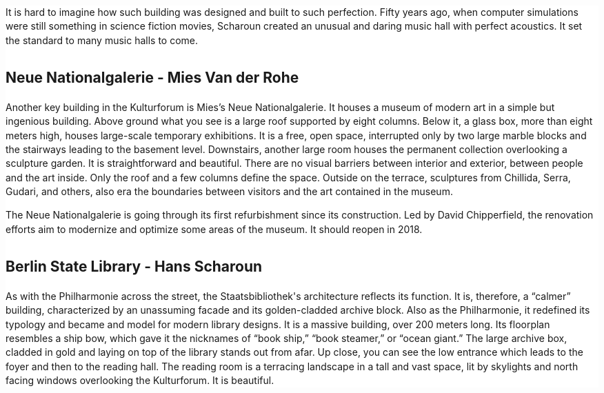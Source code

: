 <image-gallery folder="/guides/berlin/" prefix="philharmonie" :num-images="4"/>

It is hard to imagine how such building was designed and built to such perfection. Fifty years ago, when computer simulations were still something in science fiction movies, Scharoun created an unusual and daring music hall with perfect acoustics. It set the standard to many music halls to come.

<building-info-container id=82 />

## Neue Nationalgalerie - Mies Van der Rohe

<captioned-image alt="Neue Nationalgalerie" caption="Neue Nationalgalerie" imgFile="/guides/berlin/original_41FB993C08E97475E7AB2689FE800D21-1.jpg" />

Another key building in the Kulturforum is Mies’s Neue Nationalgalerie. It houses a museum of modern art in a simple but ingenious building. Above ground what you see is a large roof supported by eight columns. Below it, a glass box, more than eight meters high, houses large-scale temporary exhibitions. It is a free, open space, interrupted only by two large marble blocks and the stairways leading to the basement level. Downstairs, another large room houses the permanent collection overlooking a sculpture garden. It is straightforward and beautiful. There are no visual barriers between interior and exterior, between people and the art inside. Only the roof and a few columns define the space. Outside on the terrace, sculptures from Chillida, Serra, Gudari, and others, also era the boundaries between visitors and the art contained in the museum.

<captioned-image alt="Neue Nationalgalerie Interior" caption="Neue Nationalgalerie Interior" imgFile="/guides/berlin/96c162ceb5f957dacb4b99a53eca0004.jpg" />

The Neue Nationalgalerie is going through its first refurbishment since its construction. Led by David Chipperfield, the renovation efforts aim to modernize and optimize some areas of the museum. It should reopen in 2018.

<building-info-container id=83 />

## Berlin State Library - Hans Scharoun

<captioned-image alt="Staatsbibliothek zu Berlin" caption="Staatsbibliothek zu Berlin" imgFile="/guides/berlin/Staatsbibliothek_zu_Berlin_Potsdamer_Strasse.jpg" />

As with the Philharmonie across the street, the Staatsbibliothek's architecture reflects its function. It is, therefore, a “calmer” building, characterized by an unassuming facade and its golden-cladded archive block. Also as the Philharmonie, it redefined its typology and became and model for modern library designs. It is a massive building, over 200 meters long. Its floorplan resembles a ship bow, which gave it the nicknames of “book ship,” “book steamer,” or “ocean giant.” The large archive box, cladded in gold and laying on top of the library stands out from afar. Up close, you can see the low entrance which leads to the foyer and then to the reading hall. The reading room is a terracing landscape in a tall and vast space, lit by skylights and north facing windows overlooking the Kulturforum. It is beautiful.

<captioned-image alt="Staatsbibliothek zu Berlin - Reading Hall" caption="Staatsbibliothek zu Berlin - Reading Hall" imgFile="/guides/berlin/lesesaal4.jpg" />

<building-info-container id=84 />
